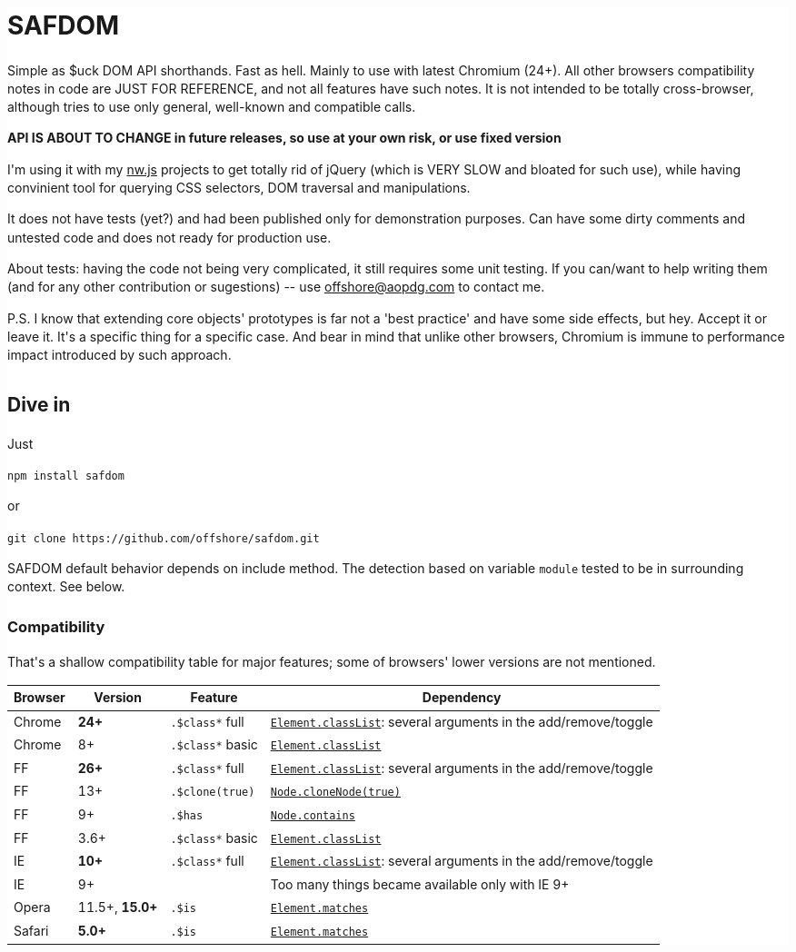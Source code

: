 # SAFDOM
Simple as $uck DOM API shorthands. Fast as hell. Mainly to use with latest Chromium (24+).
All other browsers compatibility notes in code are JUST FOR REFERENCE, and not all features have such notes.
It is not intended to be totally cross-browser, although tries to use only general, well-known and compatible calls.

**API IS ABOUT TO CHANGE in future releases, so use at your own risk, or use fixed version**

I'm using it with my [nw.js](http://nwjs.io/) projects to get totally rid of jQuery (which is VERY SLOW and bloated for such use),
while having convinient tool for querying CSS selectors, DOM traversal and manipulations.

It does not have tests (yet?) and had been published only for demonstration purposes.
Can have some dirty comments and untested code and does not ready for production use.

About tests: having the code not being very complicated, it still requires some unit testing.
If you can/want to help writing them (and for any other contribution or sugestions) -- use offshore@aopdg.com to contact me.

P.S. I know that extending core objects' prototypes is far not a 'best practice' and have some side effects,
but hey. Accept it or leave it. It's a specific thing for a specific case.
And bear in mind that unlike other browsers, Chromium is immune to performance impact introduced by such approach.

## Dive in

Just
```
npm install safdom
```
or
```
git clone https://github.com/offshore/safdom.git
```

SAFDOM default behavior depends on include method.
The detection based on variable `module` tested to be in surrounding context.
See below.

### Compatibility
That's a shallow compatibility table for major features; some of browsers' lower versions are not mentioned.

| Browser   | Version       | Feature           | Dependency
| --------- | ------------- | ----------------- | ----------
| Chrome    | **24+**       | `.$class*` full   | [`Element.classList`](https://developer.mozilla.org/en-US/docs/Web/API/Element/classList): several arguments in the add/remove/toggle
| Chrome    | 8+            | `.$class*` basic  | [`Element.classList`](https://developer.mozilla.org/en-US/docs/Web/API/Element/classList)
| FF        | **26+**       | `.$class*` full   | [`Element.classList`](https://developer.mozilla.org/en-US/docs/Web/API/Element/classList): several arguments in the add/remove/toggle
| FF        | 13+           | `.$clone(true)`   | [`Node.cloneNode(true)`](https://developer.mozilla.org/en-US/docs/Web/API/Node/cloneNode)
| FF        | 9+            | `.$has`           | [`Node.contains`](https://developer.mozilla.org/en-US/docs/Web/API/Node/contains)
| FF        | 3.6+          | `.$class*` basic  | [`Element.classList`](https://developer.mozilla.org/en-US/docs/Web/API/Element/classList)
| IE        | **10+**       | `.$class*` full   | [`Element.classList`](https://developer.mozilla.org/en-US/docs/Web/API/Element/classList): several arguments in the add/remove/toggle
| IE        | 9+            |                   | Too many things became available only with IE 9+
| Opera     | 11.5+, **15.0+** | `.$is`         | [`Element.matches`](https://developer.mozilla.org/en-US/docs/Web/API/Element/matches)
| Safari    | **5.0+**      | `.$is`            | [`Element.matches`](https://developer.mozilla.org/en-US/docs/Web/API/Element/matches)
